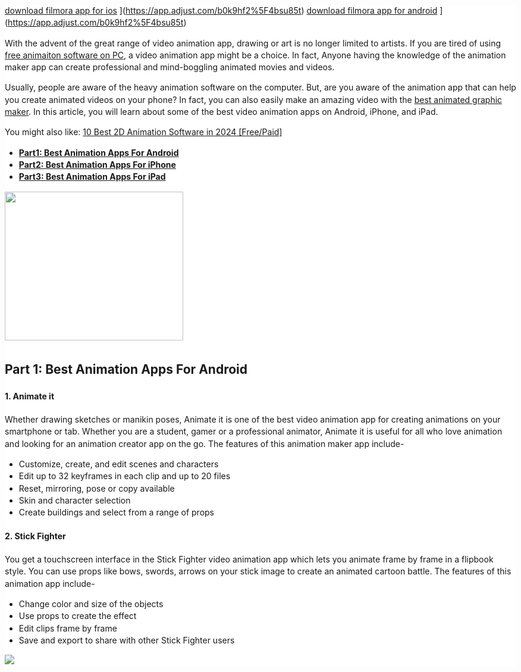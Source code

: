 [download filmora app for ios](https://images.wondershare.com/filmorago/article-common/app_store.svg) ](https://app.adjust.com/b0k9hf2%5F4bsu85t) [download filmora app for android](https://images.wondershare.com/filmorago/article-common/google_play.svg) ](https://app.adjust.com/b0k9hf2%5F4bsu85t)

With the advent of the great range of video animation app, drawing or art is no longer limited to artists. If you are tired of using [free animaiton software on PC](https://tools.techidaily.com/wondershare/filmora/download/), a video animation app might be a choice. In fact, Anyone having the knowledge of the animation maker app can create professional and mind-boggling animated movies and videos.

Usually, people are aware of the heavy animation software on the computer. But, are you aware of the animation app that can help you create animated videos on your phone? In fact, you can also easily make an amazing video with the [best animated graphic maker](https://tools.techidaily.com/wondershare/filmora/download/). In this article, you will learn about some of the best video animation apps on Android, iPhone, and iPad.

You might also like: [10 Best 2D Animation Software in 2024 \[Free/Paid\]](https://tools.techidaily.com/wondershare/filmora/download/)

* [**Part1: Best Animation Apps For Android**](#part1)
* [**Part2: Best Animation Apps For iPhone**](#part2)
* [**Part3: Best Animation Apps For iPad**](#part3)


<a href="https://caperobbin.sjv.io/c/5597632/2006118/18460" target="_top" id="2006118"><img src="//a.impactradius-go.com/display-ad/18460-2006118" border="0" alt="" width="300" height="250"/></a><img height="0" width="0" src="https://imp.pxf.io/i/5597632/2006118/18460" style="position:absolute;visibility:hidden;" border="0" />

## Part 1: Best Animation Apps For Android

#### 1. Animate it

Whether drawing sketches or manikin poses, Animate it is one of the best video animation app for creating animations on your smartphone or tab. Whether you are a student, gamer or a professional animator, Animate it is useful for all who love animation and looking for an animation creator app on the go. The features of this animation maker app include-

* Customize, create, and edit scenes and characters
* Edit up to 32 keyframes in each clip and up to 20 files
* Reset, mirroring, pose or copy available
* Skin and character selection
* Create buildings and select from a range of props

#### 2. Stick Fighter

You get a touchscreen interface in the Stick Fighter video animation app which lets you animate frame by frame in a flipbook style. You can use props like bows, swords, arrows on your stick image to create an animated cartoon battle. The features of this animation app include-

* Change color and size of the objects
* Use props to create the effect
* Edit clips frame by frame
* Save and export to share with other Stick Fighter users


<a href="https://shop.mondly.com/affiliate.php?ACCOUNT=ATISTUDI&AFFILIATE=108875&PATH=https%3A%2F%2Fwww.mondly.com%3FAFFILIATE%3D108875%26RESOURCE%3D%2BEducational%2B300x600%2B"><img src="https://secure.avangate.com/images/merchant/69c418c33ec2e1a4267fa9bb77fa1428/educational-300x600.gif" border="0"></a>
